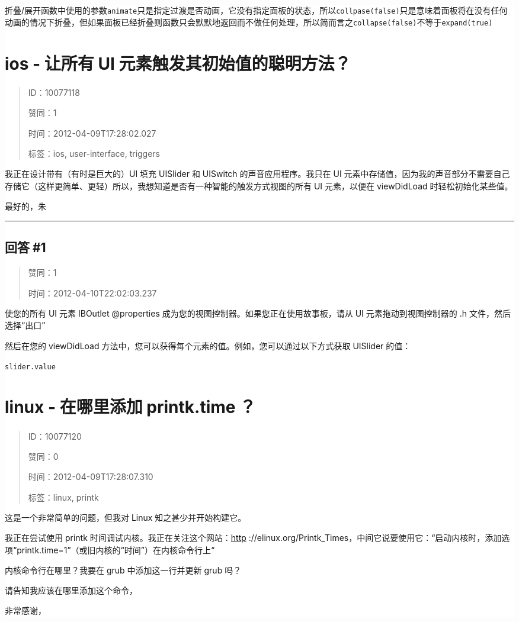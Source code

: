 折叠/展开函数中使用的参数`animate`只是指定过渡是否动画，它没有指定面板的状态，所以`collpase(false)`只是意味着面板将在没有任何动画的情况下折叠，但如果面板已经折叠则函数只会默默地返回而不做任何处理，所以简而言之`collapse(false)`不等于`expand(true)`

# ios - 让所有 UI 元素触发其初始值的聪明方法？

> ID：10077118
> 
> 赞同：1
> 
> 时间：2012-04-09T17:28:02.027
> 
> 标签：ios, user-interface, triggers

我正在设计带有（有时是巨大的）UI 填充 UISlider 和 UISwitch 的声音应用程序。我只在 UI 元素中存储值，因为我的声音部分不需要自己存储它（这样更简单、更轻）所以，我想知道是否有一种智能的触发方式视图的所有 UI 元素，以便在 viewDidLoad 时轻松初始化某些值。

最好的，朱

* * *

## 回答 #1

> 赞同：1
> 
> 时间：2012-04-10T22:02:03.237

使您的所有 UI 元素 IBOutlet @properties 成为您的视图控制器。如果您正在使用故事板，请从 UI 元素拖动到视图控制器的 .h 文件，然后选择“出口”

然后在您的 viewDidLoad 方法中，您可以获得每个元素的值。例如，您可以通过以下方式获取 UISlider 的值：

```
slider.value 
```

# linux - 在哪里添加 printk.time ？

> ID：10077120
> 
> 赞同：0
> 
> 时间：2012-04-09T17:28:07.310
> 
> 标签：linux, printk

这是一个非常简单的问题，但我对 Linux 知之甚少并开始构建它。

我正在尝试使用 printk 时间调试内核。我正在关注这个网站：[http](http://elinux.org/Printk_Times) ://elinux.org/Printk_Times，中间它说要使用它：“启动内核时，添加选项“printk.time=1”（或旧内核的“时间”）在内核命令行上“

内核命令行在哪里？我要在 grub 中添加这一行并更新 grub 吗？

请告知我应该在哪里添加这个命令，

非常感谢，
